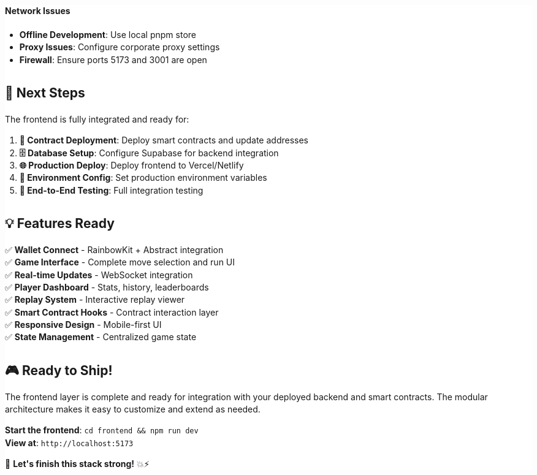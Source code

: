 #### Network Issues
- **Offline Development**: Use local pnpm store
- **Proxy Issues**: Configure corporate proxy settings
- **Firewall**: Ensure ports 5173 and 3001 are open

## 🎯 **Next Steps**

The frontend is fully integrated and ready for:

1. **🔗 Contract Deployment**: Deploy smart contracts and update addresses
2. **🗄️ Database Setup**: Configure Supabase for backend integration
3. **🌐 Production Deploy**: Deploy frontend to Vercel/Netlify
4. **🔧 Environment Config**: Set production environment variables
5. **🧪 End-to-End Testing**: Full integration testing

## 💡 **Features Ready**

✅ **Wallet Connect** - RainbowKit + Abstract integration  
✅ **Game Interface** - Complete move selection and run UI  
✅ **Real-time Updates** - WebSocket integration  
✅ **Player Dashboard** - Stats, history, leaderboards  
✅ **Replay System** - Interactive replay viewer  
✅ **Smart Contract Hooks** - Contract interaction layer  
✅ **Responsive Design** - Mobile-first UI  
✅ **State Management** - Centralized game state  

## 🎮 **Ready to Ship!**

The frontend layer is complete and ready for integration with your deployed backend and smart contracts. The modular architecture makes it easy to customize and extend as needed.

**Start the frontend**: `cd frontend && npm run dev`  
**View at**: `http://localhost:5173`  

🚀 **Let's finish this stack strong!** 💥⚡
